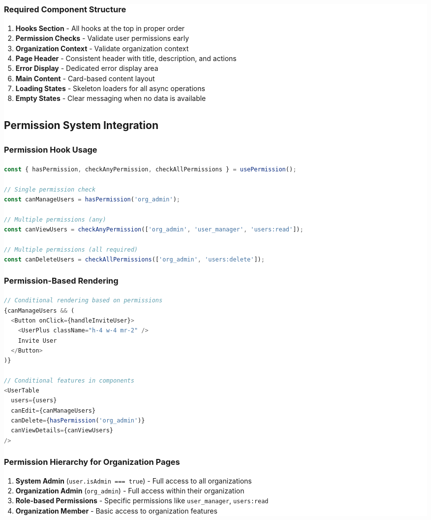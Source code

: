 ### Required Component Structure

1. **Hooks Section** - All hooks at the top in proper order
2. **Permission Checks** - Validate user permissions early
3. **Organization Context** - Validate organization context
4. **Page Header** - Consistent header with title, description, and actions
5. **Error Display** - Dedicated error display area
6. **Main Content** - Card-based content layout
7. **Loading States** - Skeleton loaders for all async operations
8. **Empty States** - Clear messaging when no data is available

## Permission System Integration

### Permission Hook Usage

```typescript
const { hasPermission, checkAnyPermission, checkAllPermissions } = usePermission();

// Single permission check
const canManageUsers = hasPermission('org_admin');

// Multiple permissions (any)
const canViewUsers = checkAnyPermission(['org_admin', 'user_manager', 'users:read']);

// Multiple permissions (all required)
const canDeleteUsers = checkAllPermissions(['org_admin', 'users:delete']);
```

### Permission-Based Rendering

```typescript
// Conditional rendering based on permissions
{canManageUsers && (
  <Button onClick={handleInviteUser}>
    <UserPlus className="h-4 w-4 mr-2" />
    Invite User
  </Button>
)}

// Conditional features in components
<UserTable 
  users={users}
  canEdit={canManageUsers}
  canDelete={hasPermission('org_admin')}
  canViewDetails={canViewUsers}
/>
```

### Permission Hierarchy for Organization Pages

1. **System Admin** (`user.isAdmin === true`) - Full access to all organizations
2. **Organization Admin** (`org_admin`) - Full access within their organization
3. **Role-based Permissions** - Specific permissions like `user_manager`, `users:read`
4. **Organization Member** - Basic access to organization features
